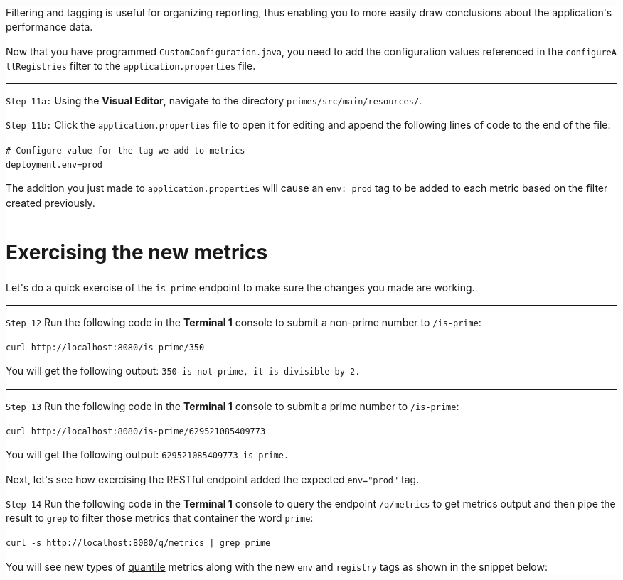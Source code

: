 Filtering and tagging is useful for organizing reporting, thus enabling you to more easily draw conclusions about the application's performance data.

Now that you have programmed `CustomConfiguration.java`, you need to add the configuration values referenced in the `configureAllRegistries` filter to the `application.properties` file.

----

`Step 11a:` Using the **Visual Editor**, navigate to the directory `primes/src/main/resources/`.

`Step 11b:` Click the `application.properties` file to open it for editing and append the following lines of code to the end of the file:

```text
# Configure value for the tag we add to metrics
deployment.env=prod
```

The addition you just made to `application.properties` will cause an `env: prod` tag to be added to each metric based on the filter created previously.

# Exercising the new metrics

Let's do a quick exercise of the `is-prime` endpoint to make sure the changes you made are working.

----

`Step 12` Run the following code in the **Terminal 1** console to submit a non-prime number to `/is-prime`:

```
curl http://localhost:8080/is-prime/350
```

You will get the following output: `350 is not prime, it is divisible by 2.`

----

`Step 13` Run the following code in the **Terminal 1** console to submit a prime number to `/is-prime`:

```
curl http://localhost:8080/is-prime/629521085409773
```

You will get the following output: `629521085409773 is prime.`

Next, let's see how exercising the RESTful endpoint added the expected `env="prod"` tag.

`Step 14` Run the following code in the **Terminal 1** console to query the endpoint `/q/metrics` to get metrics output and then pipe the result to `grep` to filter those metrics that container the word `prime`:

```
curl -s http://localhost:8080/q/metrics | grep prime
```

You will see new types of [quantile](https://en.wikipedia.org/wiki/Quantile) metrics along with the new `env` and `registry` tags as shown in the snippet below:

